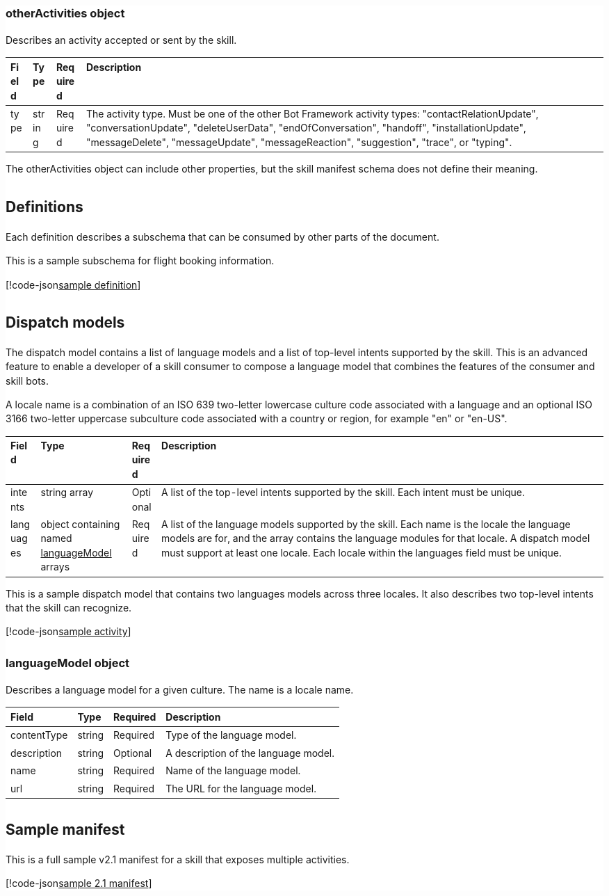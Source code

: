 ### otherActivities object

Describes an activity accepted or sent by the skill.

| Field | Type | Required | Description |
|:-|:-|:-|:-|
| type | string | Required | The activity type. Must be one of the other Bot Framework activity types: "contactRelationUpdate", "conversationUpdate", "deleteUserData", "endOfConversation", "handoff", "installationUpdate", "messageDelete", "messageUpdate", "messageReaction", "suggestion", "trace", or "typing".

The otherActivities object can include other properties, but the skill manifest schema does not define their meaning.

## Definitions

Each definition describes a subschema that can be consumed by other parts of the document.

This is a sample subschema for flight booking information.

[!code-json[sample definition](~/../botframework-sdk/schemas/skills/v2.1/samples/complex-skillmanifest.json?range=127-146)]

## Dispatch models

The dispatch model contains a list of language models and a list of top-level intents supported by the skill. This is an advanced feature to enable a developer of a skill consumer to compose a language model that combines the features of the consumer and skill bots.

A locale name is a combination of an ISO 639 two-letter lowercase culture code associated with a language and an optional ISO 3166 two-letter uppercase subculture code associated with a country or region, for example "en" or "en-US".

| Field | Type | Required | Description |
|:-|:-|:-|:-|
| intents | string array | Optional | A list of the top-level intents supported by the skill. Each intent must be unique.
| languages | object containing named [languageModel](#languagemodel-object) arrays | Required | A list of the language models supported by the skill. Each name is the locale the language models are for, and the array contains the language modules for that locale. A dispatch model must support at least one locale. Each locale within the languages field must be unique.

This is a sample dispatch model that contains two languages models across three locales. It also describes two top-level intents that the skill can recognize.

[!code-json[sample activity](~/../botframework-sdk/schemas/skills/v2.1/samples/complex-skillmanifest.json?range=33-82)]

### languageModel object

Describes a language model for a given culture. The name is a locale name.

| Field | Type | Required | Description |
|:-|:-|:-|:-|
| contentType | string | Required | Type of the language model.
| description | string | Optional | A description of the language model.
| name | string | Required | Name of the language model.
| url | string | Required | The URL for the language model.

## Sample manifest

This is a full sample v2.1 manifest for a skill that exposes multiple activities.

[!code-json[sample 2.1 manifest](~/../botframework-sdk/schemas/skills/v2.1/samples/complex-skillmanifest.json)]
